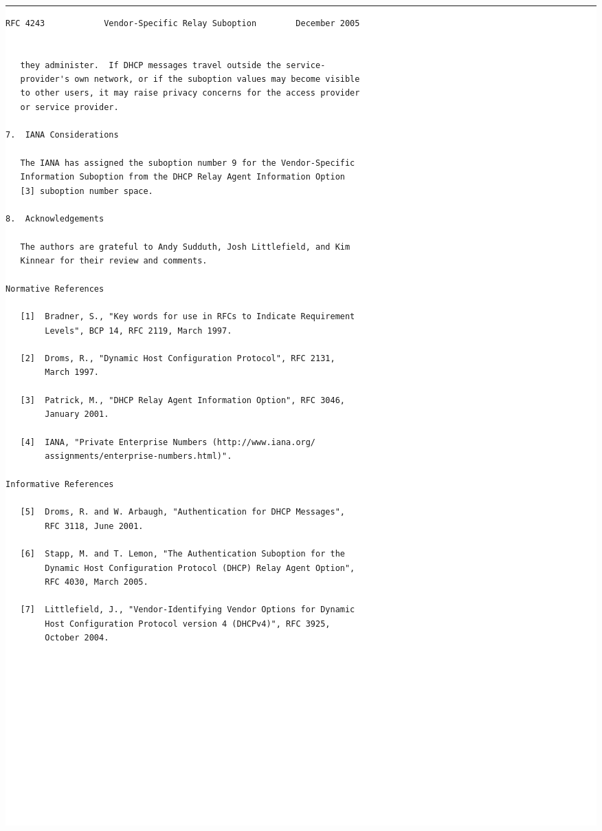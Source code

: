 ``` newpage
```

------------------------------------------------------------------------

``` newpage
RFC 4243            Vendor-Specific Relay Suboption        December 2005


   they administer.  If DHCP messages travel outside the service-
   provider's own network, or if the suboption values may become visible
   to other users, it may raise privacy concerns for the access provider
   or service provider.

7.  IANA Considerations

   The IANA has assigned the suboption number 9 for the Vendor-Specific
   Information Suboption from the DHCP Relay Agent Information Option
   [3] suboption number space.

8.  Acknowledgements

   The authors are grateful to Andy Sudduth, Josh Littlefield, and Kim
   Kinnear for their review and comments.

Normative References

   [1]  Bradner, S., "Key words for use in RFCs to Indicate Requirement
        Levels", BCP 14, RFC 2119, March 1997.

   [2]  Droms, R., "Dynamic Host Configuration Protocol", RFC 2131,
        March 1997.

   [3]  Patrick, M., "DHCP Relay Agent Information Option", RFC 3046,
        January 2001.

   [4]  IANA, "Private Enterprise Numbers (http://www.iana.org/
        assignments/enterprise-numbers.html)".

Informative References

   [5]  Droms, R. and W. Arbaugh, "Authentication for DHCP Messages",
        RFC 3118, June 2001.

   [6]  Stapp, M. and T. Lemon, "The Authentication Suboption for the
        Dynamic Host Configuration Protocol (DHCP) Relay Agent Option",
        RFC 4030, March 2005.

   [7]  Littlefield, J., "Vendor-Identifying Vendor Options for Dynamic
        Host Configuration Protocol version 4 (DHCPv4)", RFC 3925,
        October 2004.














```